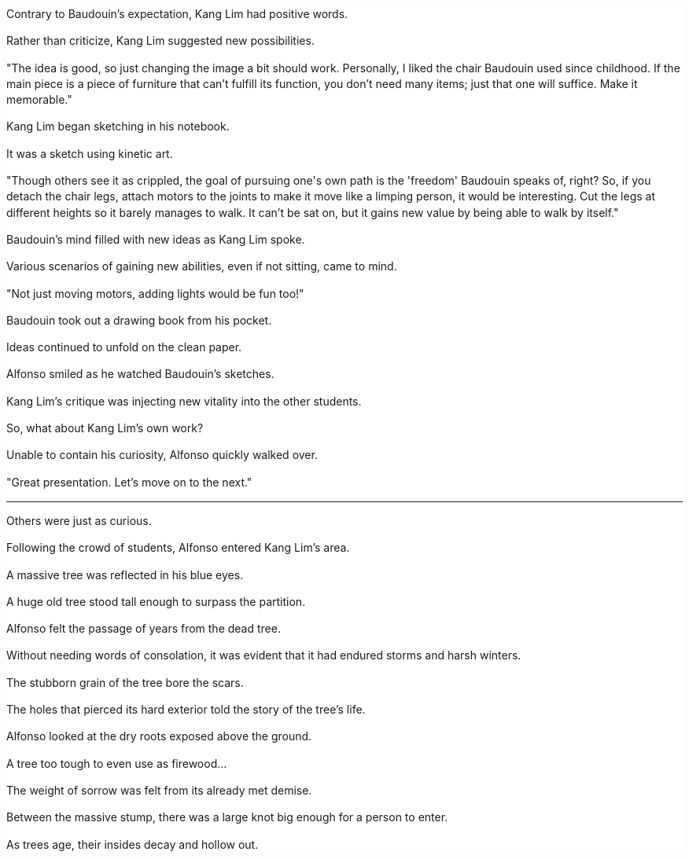 Contrary to Baudouin’s expectation, Kang Lim had positive words.

Rather than criticize, Kang Lim suggested new possibilities.

"The idea is good, so just changing the image a bit should work. Personally, I liked the chair Baudouin used since childhood. If the main piece is a piece of furniture that can’t fulfill its function, you don’t need many items; just that one will suffice. Make it memorable."

Kang Lim began sketching in his notebook.

It was a sketch using kinetic art.

"Though others see it as crippled, the goal of pursuing one's own path is the 'freedom' Baudouin speaks of, right? So, if you detach the chair legs, attach motors to the joints to make it move like a limping person, it would be interesting. Cut the legs at different heights so it barely manages to walk. It can’t be sat on, but it gains new value by being able to walk by itself."

Baudouin’s mind filled with new ideas as Kang Lim spoke.

Various scenarios of gaining new abilities, even if not sitting, came to mind.

"Not just moving motors, adding lights would be fun too!"

Baudouin took out a drawing book from his pocket.

Ideas continued to unfold on the clean paper.

Alfonso smiled as he watched Baudouin’s sketches.

Kang Lim’s critique was injecting new vitality into the other students.

So, what about Kang Lim’s own work?

Unable to contain his curiosity, Alfonso quickly walked over.

"Great presentation. Let’s move on to the next."

* * *

Others were just as curious.

Following the crowd of students, Alfonso entered Kang Lim’s area.

A massive tree was reflected in his blue eyes.

A huge old tree stood tall enough to surpass the partition.

Alfonso felt the passage of years from the dead tree.

Without needing words of consolation, it was evident that it had endured storms and harsh winters.

The stubborn grain of the tree bore the scars.

The holes that pierced its hard exterior told the story of the tree’s life.

Alfonso looked at the dry roots exposed above the ground.

A tree too tough to even use as firewood...

The weight of sorrow was felt from its already met demise.

Between the massive stump, there was a large knot big enough for a person to enter.

As trees age, their insides decay and hollow out.

